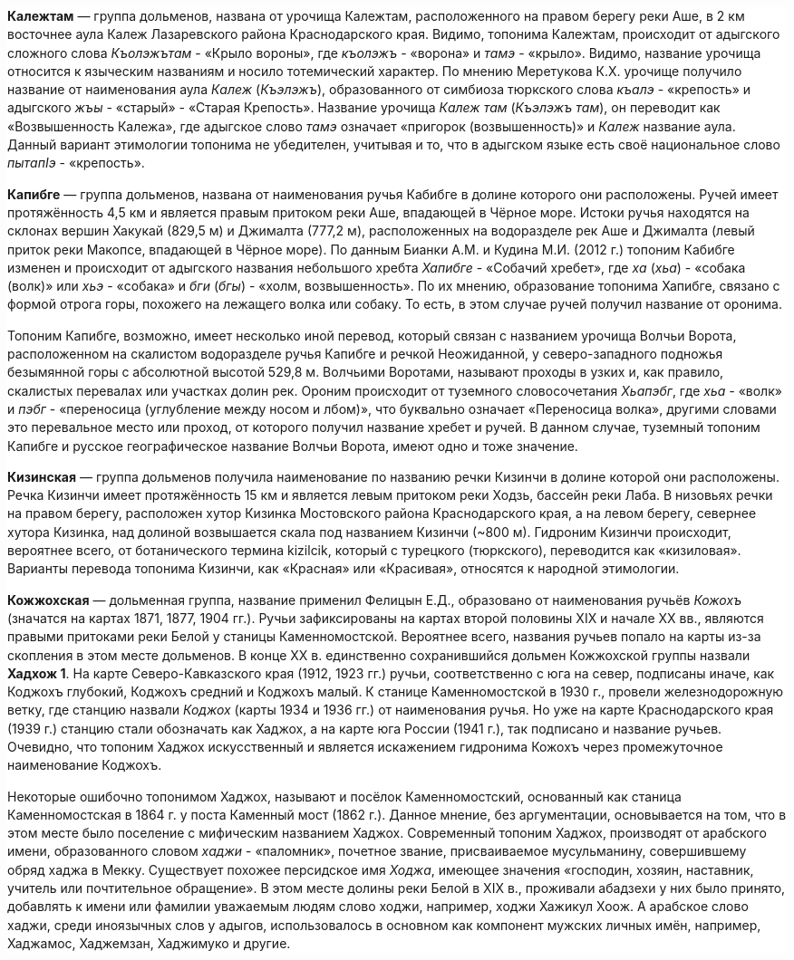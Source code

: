 **Калежтам** —  группа дольменов, названа от урочища Калежтам, расположенного на правом берегу реки Аше, в 2 км восточнее аула Калеж Лазаревского района Краснодарского края. Видимо, топонима Калежтам, происходит от адыгского сложного слова _Къолэжътам_ - «Крыло вороны», где _къолэжъ_ - «ворона» и _тамэ_ - «крыло». Видимо, название урочища относится к языческим названиям и носило тотемический характер. По мнению Меретукова К.Х. урочище получило название от наименования аула _Калеж_ (_Къэлэжъ_), образованного от симбиоза тюркского слова _къалэ_ - «крепость» и адыгского _жъы_ - «старый» - «Старая Крепость». Название урочища _Калеж там_ (_Къэлэжъ там_), он переводит как «Возвышенность Калежа», где адыгское слово _тамэ_ означает «пригорок (возвышенность)» и _Калеж_ название аула. Данный вариант этимологии топонима не убедителен, учитывая и то, что в адыгском языке есть своё национальное слово _пытапIэ_ - «крепость».

**Капибге** —  группа дольменов, названа от наименования ручья Кабибге в долине которого они расположены. Ручей имеет протяжённость 4,5 км и является правым притоком реки Аше, впадающей в Чёрное море. Истоки ручья находятся на склонах вершин Хакукай (829,5 м) и Джималта (777,2 м), расположенных на водоразделе рек Аше и Джималта (левый приток реки Макопсе, впадающей в Чёрное море). По данным Бианки А.М. и Кудина М.И. (2012 г.) топоним Кабибге изменен и происходит от адыгского названия небольшого хребта _Хапибге_ - «Собачий хребет», где _ха_ (_хьа_) - «собака (волк)» или _хьэ_ - «собака» и _бги_ (_бгы_) - «холм, возвышенность». По их мнению, образование топонима Хапибге,  связано с формой отрога горы, похожего на лежащего волка или собаку. То есть, в этом случае ручей получил название от оронима.

Топоним Капибге, возможно, имеет несколько иной перевод, который связан с названием урочища Волчьи Ворота, расположенном на скалистом водоразделе ручья Капибге и речкой Неожиданной, у северо-западного подножья безымянной горы с абсолютной высотой 529,8 м. Волчьими Воротами, называют проходы в узких и, как правило, скалистых перевалах или участках долин рек. Ороним происходит от туземного словосочетания _Хьапэбг_, где _хьа -_ «волк» и _пэбг_ - «переносица (углубление между носом и лбом)», что буквально означает «Переносица волка», другими словами это перевальное место или проход, от которого получил название хребет и ручей. В данном случае, туземный топоним Капибге и русское географическое название Волчьи Ворота, имеют одно и тоже значение.

**Кизинская** —  группа дольменов получила наименование по названию речки Кизинчи в долине которой они расположены. Речка Кизинчи имеет протяжённость 15 км и является левым притоком реки Ходзь, бассейн реки Лаба. В низовьях речки на правом берегу, расположен хутор Кизинка Мостовского района Краснодарского края, а на левом берегу, севернее хутора Кизинка, над долиной возвышается скала под названием Кизинчи (~800 м). Гидроним Кизинчи происходит, вероятнее всего, от ботанического термина kizilcik, который с турецкого (тюркского), переводится как «кизиловая». Варианты перевода топонима Кизинчи, как «Красная» или «Красивая», относятся к народной этимологии.

**Кожжохская** —  дольменная группа, название применил Фелицын Е.Д., образовано от наименования ручьёв _Кожохъ_  (значатся на картах 1871, 1877, 1904 гг.). Ручьи зафиксированы на картах второй половины ХIХ и начале ХХ вв., являются правыми притоками реки Белой у станицы Каменномостской. Вероятнее всего, названия ручьев попало на карты из-за скопления в этом месте дольменов. В конце ХХ в. единственно сохранившийся дольмен Кожжохской группы назвали **Хадхож 1**. На карте Северо-Кавказского края (1912, 1923 гг.) ручьи, соответственно с юга на север, подписаны иначе, как Коджохъ глубокий, Коджохъ средний и Коджохъ малый. К станице Каменномостской в 1930 г., провели железнодорожную ветку, где станцию назвали _Коджох_ (карты 1934 и 1936 гг.) от наименования ручья. Но уже на карте Краснодарского края (1939 г.) станцию стали обозначать как Хаджох, а на карте юга России (1941 г.), так подписано и название ручьев. Очевидно, что топоним Хаджох искусственный и является искажением гидронима Кожохъ через промежуточное наименование Коджохъ.

Некоторые ошибочно топонимом Хаджох, называют и посёлок Каменномостский, основанный как станица Каменномостская в 1864 г. у поста Каменный мост (1862 г.). Данное мнение, без аргументации, основывается на том, что в этом месте было поселение с мифическим названием Хаджох. Современный топоним Хаджох, производят от арабского имени, образованного словом _хаджи_ - «паломник», почетное звание, присваиваемое мусульманину, совершившему обряд хаджа в Мекку. Существует похожее персидское имя _Ходжа_, имеющее значения «господин, хозяин, наставник, учитель или почтительное обращение».  В этом месте долины реки Белой в ХIХ в., проживали абадзехи у них было принято, добавлять к имени или фамилии уважаемым людям слово ходжи, например, ходжи Хажикул Хоож. А арабское слово хаджи, среди иноязычных слов у адыгов, использовалось в основном как компонент мужских личных имён, например, Хаджамос, Хаджемзан, Хаджимуко и другие.

